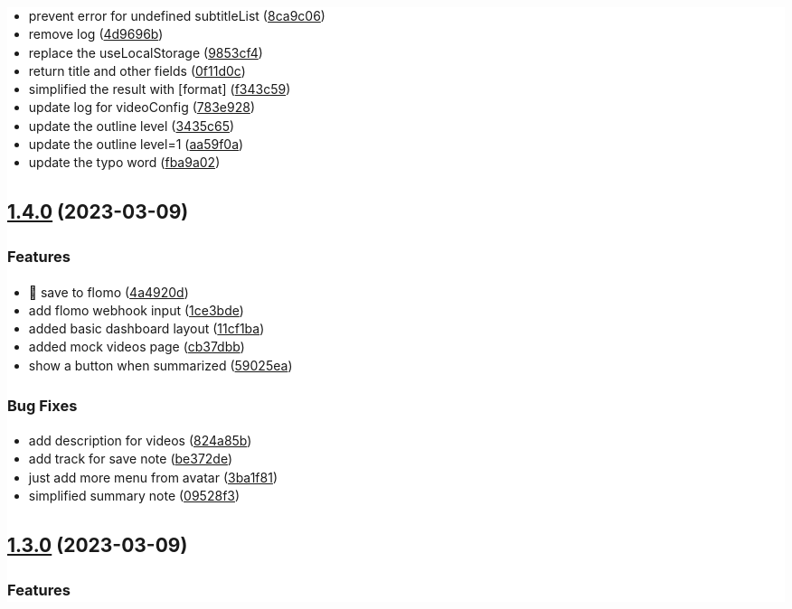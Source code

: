 - prevent error for undefined subtitleList ([8ca9c06](https://github.com/JimmyLv/BibiGPT/commit/8ca9c06d2ac11756a3abe851942f42c09ed22262))
- remove log ([4d9696b](https://github.com/JimmyLv/BibiGPT/commit/4d9696ba1ea21bc4e831212a64242d157bff987d))
- replace the useLocalStorage ([9853cf4](https://github.com/JimmyLv/BibiGPT/commit/9853cf40cf75376b3a3e889b21a5f7bb77570714))
- return title and other fields ([0f11d0c](https://github.com/JimmyLv/BibiGPT/commit/0f11d0cfbfe37abdfb26505a00054db92f74b0e0))
- simplified the result with [format] ([f343c59](https://github.com/JimmyLv/BibiGPT/commit/f343c59d8fa2637941fb926cd71a615e015052b4))
- update log for videoConfig ([783e928](https://github.com/JimmyLv/BibiGPT/commit/783e928bd9192f2da1df67736ddef480985f3711))
- update the outline level ([3435c65](https://github.com/JimmyLv/BibiGPT/commit/3435c65d2401ce715a58024aeed4f221da3b8ab0))
- update the outline level=1 ([aa59f0a](https://github.com/JimmyLv/BibiGPT/commit/aa59f0a94ceacb1d3b11dc06f3f08ed5f0ddf44a))
- update the typo word ([fba9a02](https://github.com/JimmyLv/BibiGPT/commit/fba9a02ee26bced5403f6e2872a7cce4d7ac1ce8))

## [1.4.0](https://github.com/JimmyLv/BibiGPT/compare/v1.3.0...v1.4.0) (2023-03-09)

### Features

- 🎉 save to flomo ([4a4920d](https://github.com/JimmyLv/BibiGPT/commit/4a4920d198cad01737c934f49039897ac5bbbd2d))
- add flomo webhook input ([1ce3bde](https://github.com/JimmyLv/BibiGPT/commit/1ce3bde541c031ea02303d66adafddf3ae66b8ef))
- added basic dashboard layout ([11cf1ba](https://github.com/JimmyLv/BibiGPT/commit/11cf1ba79f4851124993f306b35b1d25ac130582))
- added mock videos page ([cb37dbb](https://github.com/JimmyLv/BibiGPT/commit/cb37dbbdc46981bf3395d195a3ccfd5e4472a00c))
- show a button when summarized ([59025ea](https://github.com/JimmyLv/BibiGPT/commit/59025eae778bc9a8053e4681565d7648e37c8ecb))

### Bug Fixes

- add description for videos ([824a85b](https://github.com/JimmyLv/BibiGPT/commit/824a85bd514638a959ef42c4581026e943142115))
- add track for save note ([be372de](https://github.com/JimmyLv/BibiGPT/commit/be372de234d5564f1f365da9c41950e3c6813fe8))
- just add more menu from avatar ([3ba1f81](https://github.com/JimmyLv/BibiGPT/commit/3ba1f8194b2dc7f5034de1bc22ad051163da4cc9))
- simplified summary note ([09528f3](https://github.com/JimmyLv/BibiGPT/commit/09528f3a26205a2a83f19232057e57a53d00e842))

## [1.3.0](https://github.com/JimmyLv/BibiGPT/compare/v1.2.0...v1.3.0) (2023-03-09)

### Features

